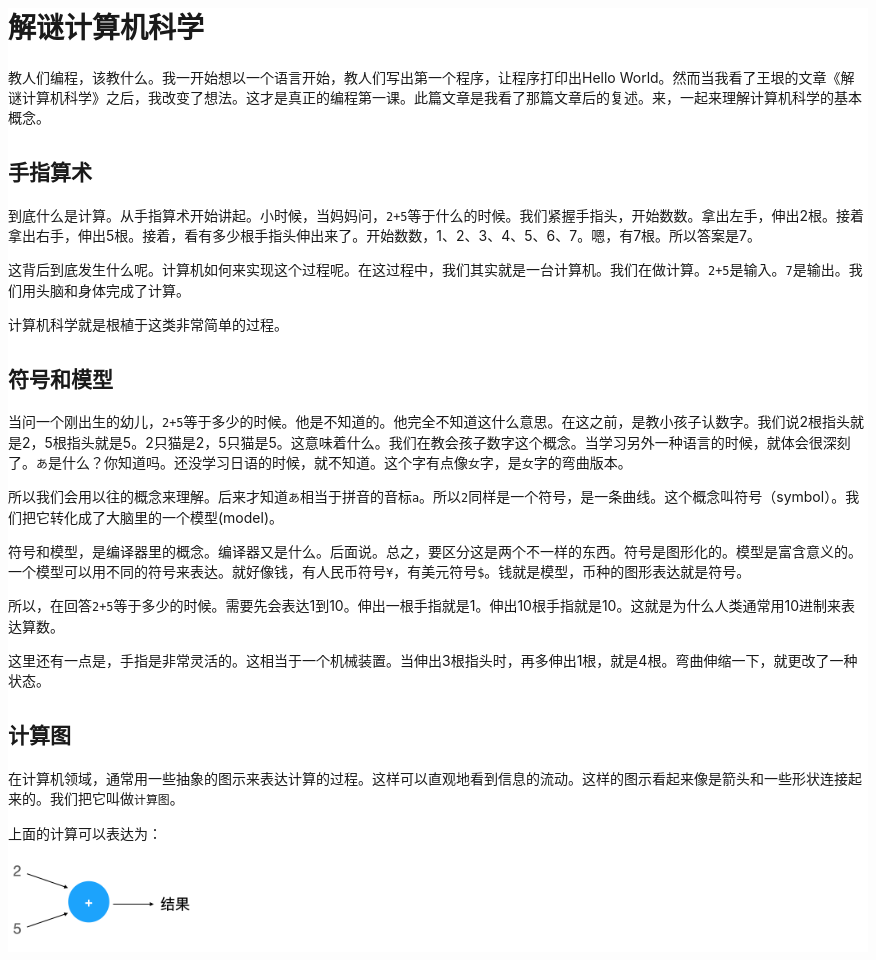 # 解谜计算机科学



教人们编程，该教什么。我一开始想以一个语言开始，教人们写出第一个程序，让程序打印出Hello World。然而当我看了王垠的文章《解谜计算机科学》之后，我改变了想法。这才是真正的编程第一课。此篇文章是我看了那篇文章后的复述。来，一起来理解计算机科学的基本概念。



## 手指算术



到底什么是计算。从手指算术开始讲起。小时候，当妈妈问，`2+5`等于什么的时候。我们紧握手指头，开始数数。拿出左手，伸出2根。接着拿出右手，伸出5根。接着，看有多少根手指头伸出来了。开始数数，1、2、3、4、5、6、7。嗯，有7根。所以答案是7。



这背后到底发生什么呢。计算机如何来实现这个过程呢。在这过程中，我们其实就是一台计算机。我们在做计算。`2+5`是输入。`7`是输出。我们用头脑和身体完成了计算。



计算机科学就是根植于这类非常简单的过程。





## 符号和模型



当问一个刚出生的幼儿，`2+5`等于多少的时候。他是不知道的。他完全不知道这什么意思。在这之前，是教小孩子认数字。我们说2根指头就是2，5根指头就是5。2只猫是2，5只猫是5。这意味着什么。我们在教会孩子数字这个概念。当学习另外一种语言的时候，就体会很深刻了。`あ`是什么？你知道吗。还没学习日语的时候，就不知道。这个字有点像`女`字，是`女`字的弯曲版本。



所以我们会用以往的概念来理解。后来才知道`あ`相当于拼音的音标`a`。所以`2`同样是一个符号，是一条曲线。这个概念叫符号（symbol）。我们把它转化成了大脑里的一个模型(model)。



符号和模型，是编译器里的概念。编译器又是什么。后面说。总之，要区分这是两个不一样的东西。符号是图形化的。模型是富含意义的。一个模型可以用不同的符号来表达。就好像钱，有人民币符号`¥`，有美元符号`$`。钱就是模型，币种的图形表达就是符号。



所以，在回答`2+5`等于多少的时候。需要先会表达1到10。伸出一根手指就是1。伸出10根手指就是10。这就是为什么人类通常用10进制来表达算数。



这里还有一点是，手指是非常灵活的。这相当于一个机械装置。当伸出3根指头时，再多伸出1根，就是4根。弯曲伸缩一下，就更改了一种状态。



## 计算图



在计算机领域，通常用一些抽象的图示来表达计算的过程。这样可以直观地看到信息的流动。这样的图示看起来像是箭头和一些形状连接起来的。我们把它叫做`计算图`。



上面的计算可以表达为：

<img src="./img/add.png" alt="add" style="zoom:40%;" />
